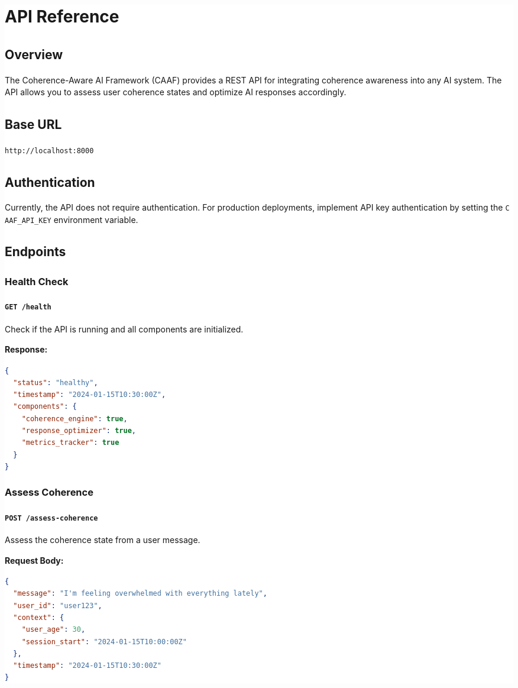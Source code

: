 # API Reference

## Overview

The Coherence-Aware AI Framework (CAAF) provides a REST API for integrating coherence awareness into any AI system. The API allows you to assess user coherence states and optimize AI responses accordingly.

## Base URL

```
http://localhost:8000
```

## Authentication

Currently, the API does not require authentication. For production deployments, implement API key authentication by setting the `CAAF_API_KEY` environment variable.

## Endpoints

### Health Check

#### `GET /health`

Check if the API is running and all components are initialized.

**Response:**
```json
{
  "status": "healthy",
  "timestamp": "2024-01-15T10:30:00Z",
  "components": {
    "coherence_engine": true,
    "response_optimizer": true,
    "metrics_tracker": true
  }
}
```

### Assess Coherence

#### `POST /assess-coherence`

Assess the coherence state from a user message.

**Request Body:**
```json
{
  "message": "I'm feeling overwhelmed with everything lately",
  "user_id": "user123",
  "context": {
    "user_age": 30,
    "session_start": "2024-01-15T10:00:00Z"
  },
  "timestamp": "2024-01-15T10:30:00Z"
}
```
